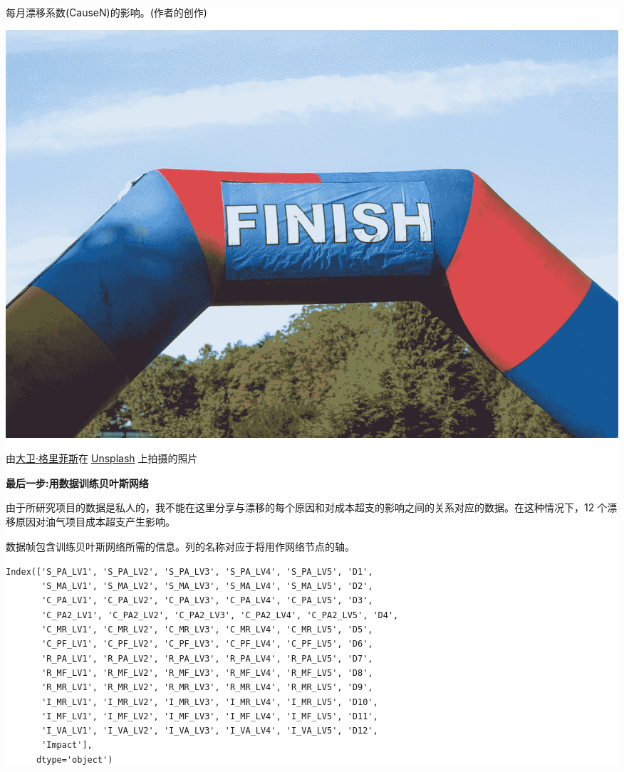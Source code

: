 每月漂移系数(CauseN)的影响。(作者的创作)

![](img/291d4c6f0fa5bb62824f78f7f2616cdd.png)

由[大卫·格里菲斯](https://unsplash.com/@itscakefortea?utm_source=unsplash&utm_medium=referral&utm_content=creditCopyText)在 [Unsplash](https://unsplash.com/s/photos/finish-line?utm_source=unsplash&utm_medium=referral&utm_content=creditCopyText) 上拍摄的照片

**最后一步:用数据训练贝叶斯网络**

由于所研究项目的数据是私人的，我不能在这里分享与漂移的每个原因和对成本超支的影响之间的关系对应的数据。在这种情况下，12 个漂移原因对油气项目成本超支产生影响。

数据帧包含训练贝叶斯网络所需的信息。列的名称对应于将用作网络节点的轴。

```
Index(['S_PA_LV1', 'S_PA_LV2', 'S_PA_LV3', 'S_PA_LV4', 'S_PA_LV5', 'D1',
       'S_MA_LV1', 'S_MA_LV2', 'S_MA_LV3', 'S_MA_LV4', 'S_MA_LV5', 'D2',
       'C_PA_LV1', 'C_PA_LV2', 'C_PA_LV3', 'C_PA_LV4', 'C_PA_LV5', 'D3',
       'C_PA2_LV1', 'C_PA2_LV2', 'C_PA2_LV3', 'C_PA2_LV4', 'C_PA2_LV5', 'D4',
       'C_MR_LV1', 'C_MR_LV2', 'C_MR_LV3', 'C_MR_LV4', 'C_MR_LV5', 'D5',
       'C_PF_LV1', 'C_PF_LV2', 'C_PF_LV3', 'C_PF_LV4', 'C_PF_LV5', 'D6',
       'R_PA_LV1', 'R_PA_LV2', 'R_PA_LV3', 'R_PA_LV4', 'R_PA_LV5', 'D7',
       'R_MF_LV1', 'R_MF_LV2', 'R_MF_LV3', 'R_MF_LV4', 'R_MF_LV5', 'D8',
       'R_MR_LV1', 'R_MR_LV2', 'R_MR_LV3', 'R_MR_LV4', 'R_MR_LV5', 'D9',
       'I_MR_LV1', 'I_MR_LV2', 'I_MR_LV3', 'I_MR_LV4', 'I_MR_LV5', 'D10',
       'I_MF_LV1', 'I_MF_LV2', 'I_MF_LV3', 'I_MF_LV4', 'I_MF_LV5', 'D11',
       'I_VA_LV1', 'I_VA_LV2', 'I_VA_LV3', 'I_VA_LV4', 'I_VA_LV5', 'D12',
       'Impact'],
      dtype='object')
```
